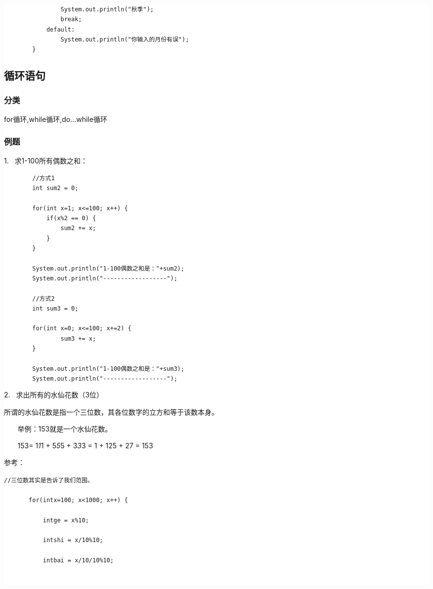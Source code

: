 ```
				System.out.println("秋季");
				break;
			default:
				System.out.println("你输入的月份有误");
		}

```

## 循环语句

### 分类

for循环,while循环,do...while循环

### 例题

1.   求1-100所有偶数之和：

```
		//方式1
		int sum2 = 0;
		
		for(int x=1; x<=100; x++) {
			if(x%2 == 0) {
				sum2 += x;
			}
		}
		
		System.out.println("1-100偶数之和是："+sum2);
		System.out.println("------------------");
		
		//方式2
		int sum3 = 0;
		
		for(int x=0; x<=100; x+=2) {
				sum3 += x;
		}
		
		System.out.println("1-100偶数之和是："+sum3);
		System.out.println("------------------");

```

2.   求出所有的水仙花数（3位）

所谓的水仙花数是指一个三位数，其各位数字的立方和等于该数本身。

       举例：153就是一个水仙花数。

       153= 1*1*1 + 5*5*5 + 3*3*3 = 1 + 125 + 27 = 153

参考：

```
//三位数其实是告诉了我们范围。

       for(intx=100; x<1000; x++) {

           intge = x%10;

           intshi = x/10%10;

           intbai = x/10/10%10;

           

```